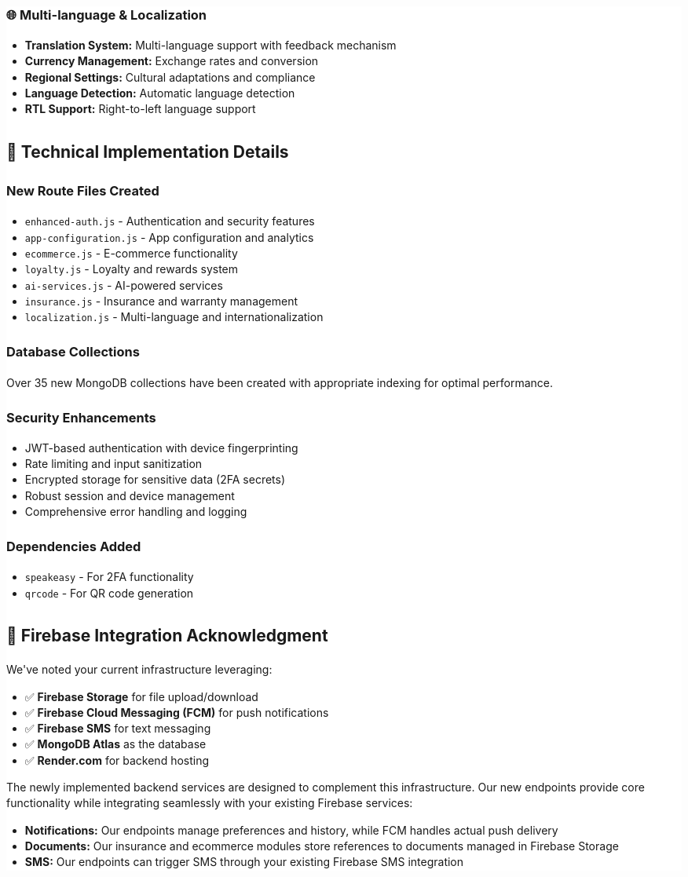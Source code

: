 ### 🌐 Multi-language & Localization
- **Translation System:** Multi-language support with feedback mechanism
- **Currency Management:** Exchange rates and conversion
- **Regional Settings:** Cultural adaptations and compliance
- **Language Detection:** Automatic language detection
- **RTL Support:** Right-to-left language support

## 🔧 Technical Implementation Details

### New Route Files Created
- `enhanced-auth.js` - Authentication and security features
- `app-configuration.js` - App configuration and analytics
- `ecommerce.js` - E-commerce functionality
- `loyalty.js` - Loyalty and rewards system
- `ai-services.js` - AI-powered services
- `insurance.js` - Insurance and warranty management
- `localization.js` - Multi-language and internationalization

### Database Collections
Over 35 new MongoDB collections have been created with appropriate indexing for optimal performance.

### Security Enhancements
- JWT-based authentication with device fingerprinting
- Rate limiting and input sanitization
- Encrypted storage for sensitive data (2FA secrets)
- Robust session and device management
- Comprehensive error handling and logging

### Dependencies Added
- `speakeasy` - For 2FA functionality
- `qrcode` - For QR code generation

## 🔗 Firebase Integration Acknowledgment

We've noted your current infrastructure leveraging:
- ✅ **Firebase Storage** for file upload/download
- ✅ **Firebase Cloud Messaging (FCM)** for push notifications
- ✅ **Firebase SMS** for text messaging
- ✅ **MongoDB Atlas** as the database
- ✅ **Render.com** for backend hosting

The newly implemented backend services are designed to complement this infrastructure. Our new endpoints provide core functionality while integrating seamlessly with your existing Firebase services:

- **Notifications:** Our endpoints manage preferences and history, while FCM handles actual push delivery
- **Documents:** Our insurance and ecommerce modules store references to documents managed in Firebase Storage
- **SMS:** Our endpoints can trigger SMS through your existing Firebase SMS integration
